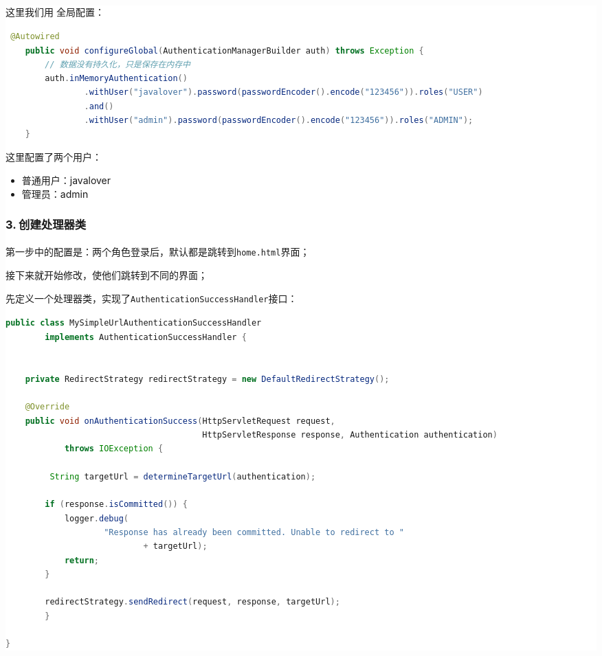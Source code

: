 这里我们用 全局配置：

```java
 @Autowired
    public void configureGlobal(AuthenticationManagerBuilder auth) throws Exception {
        // 数据没有持久化，只是保存在内存中
        auth.inMemoryAuthentication()
                .withUser("javalover").password(passwordEncoder().encode("123456")).roles("USER")
                .and()
                .withUser("admin").password(passwordEncoder().encode("123456")).roles("ADMIN");
    }
```

这里配置了两个用户：

- 普通用户：javalover
- 管理员：admin

### 3. 创建处理器类

第一步中的配置是：两个角色登录后，默认都是跳转到`home.html`界面；

接下来就开始修改，使他们跳转到不同的界面；

先定义一个处理器类，实现了`AuthenticationSuccessHandler`接口：

```java
public class MySimpleUrlAuthenticationSuccessHandler
        implements AuthenticationSuccessHandler {


    private RedirectStrategy redirectStrategy = new DefaultRedirectStrategy();

    @Override
    public void onAuthenticationSuccess(HttpServletRequest request,
                                        HttpServletResponse response, Authentication authentication)
            throws IOException {

         String targetUrl = determineTargetUrl(authentication);

        if (response.isCommitted()) {
            logger.debug(
                    "Response has already been committed. Unable to redirect to "
                            + targetUrl);
            return;
        }

        redirectStrategy.sendRedirect(request, response, targetUrl);
        }

}

```
